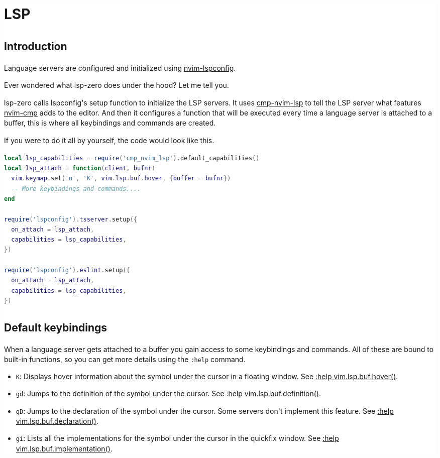 # LSP

## Introduction

Language servers are configured and initialized using [nvim-lspconfig](https://github.com/neovim/nvim-lspconfig/).

Ever wondered what lsp-zero does under the hood? Let me tell you.

lsp-zero calls lspconfig's setup function to initialize the LSP servers. It uses [cmp-nvim-lsp](https://github.com/hrsh7th/cmp-nvim-lsp) to tell the LSP server what features [nvim-cmp](https://github.com/hrsh7th/nvim-cmp) adds to the editor. And then it configures a function that will be executed every time a language server is attached to a buffer, this is where all keybindings and commands are created.

If you were to do it all by yourself, the code would look like this.

```lua
local lsp_capabilities = require('cmp_nvim_lsp').default_capabilities()
local lsp_attach = function(client, bufnr)
  vim.keymap.set('n', 'K', vim.lsp.buf.hover, {buffer = bufnr})
  -- More keybindings and commands....
end

require('lspconfig').tsserver.setup({
  on_attach = lsp_attach,
  capabilities = lsp_capabilities,
})

require('lspconfig').eslint.setup({
  on_attach = lsp_attach,
  capabilities = lsp_capabilities,
})
```

## Default keybindings

When a language server gets attached to a buffer you gain access to some keybindings and commands. All of these are bound to built-in functions, so you can get more details using the `:help` command.

* `K`: Displays hover information about the symbol under the cursor in a floating window. See [:help vim.lsp.buf.hover()](https://neovim.io/doc/user/lsp.html#vim.lsp.buf.hover()).

* `gd`: Jumps to the definition of the symbol under the cursor. See [:help vim.lsp.buf.definition()](https://neovim.io/doc/user/lsp.html#vim.lsp.buf.definition()).

* `gD`: Jumps to the declaration of the symbol under the cursor. Some servers don't implement this feature. See [:help vim.lsp.buf.declaration()](https://neovim.io/doc/user/lsp.html#vim.lsp.buf.declaration()).

* `gi`: Lists all the implementations for the symbol under the cursor in the quickfix window. See [:help vim.lsp.buf.implementation()](https://neovim.io/doc/user/lsp.html#vim.lsp.buf.implementation()).
